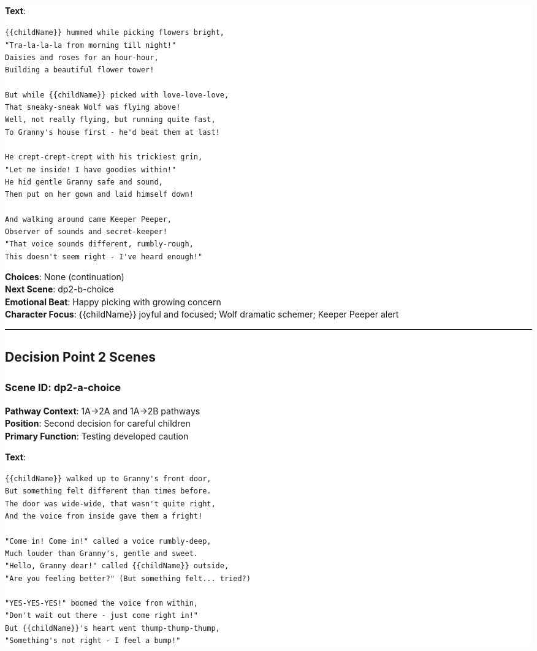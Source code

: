 **Text**:
```
{{childName}} hummed while picking flowers bright,
"Tra-la-la-la from morning till night!"
Daisies and roses for an hour-hour,
Building a beautiful flower tower!

But while {{childName}} picked with love-love-love,
That sneaky-sneak Wolf was flying above!
Well, not really flying, but running quite fast,
To Granny's house first - he'd beat them at last!

He crept-crept-crept with his trickiest grin,
"Let me inside! I have goodies within!"
He hid gentle Granny safe and sound,
Then put on her gown and laid himself down!

And walking around came Keeper Peeper,
Observer of sounds and secret-keeper!
"That voice sounds different, rumbly-rough,
This doesn't seem right - I've heard enough!"
```

**Choices**: None (continuation)  
**Next Scene**: dp2-b-choice  
**Emotional Beat**: Happy picking with growing concern  
**Character Focus**: {{childName}} joyful and focused; Wolf dramatic schemer; Keeper Peeper alert

---

## Decision Point 2 Scenes

### Scene ID: dp2-a-choice
**Pathway Context**: 1A→2A and 1A→2B pathways  
**Position**: Second decision for careful children  
**Primary Function**: Testing developed caution

**Text**:
```
{{childName}} walked up to Granny's front door,
But something felt different than times before.
The door was wide-wide, that wasn't quite right,
And the voice from inside gave them a fright!

"Come in! Come in!" called a voice rumbly-deep,
Much louder than Granny's, gentle and sweet.
"Hello, Granny dear!" called {{childName}} outside,
"Are you feeling better?" (But something felt... tried?)

"YES-YES-YES!" boomed the voice from within,
"Don't wait out there - just come right in!"
But {{childName}}'s heart went thump-thump-thump,
"Something's not right - I feel a bump!"
```
